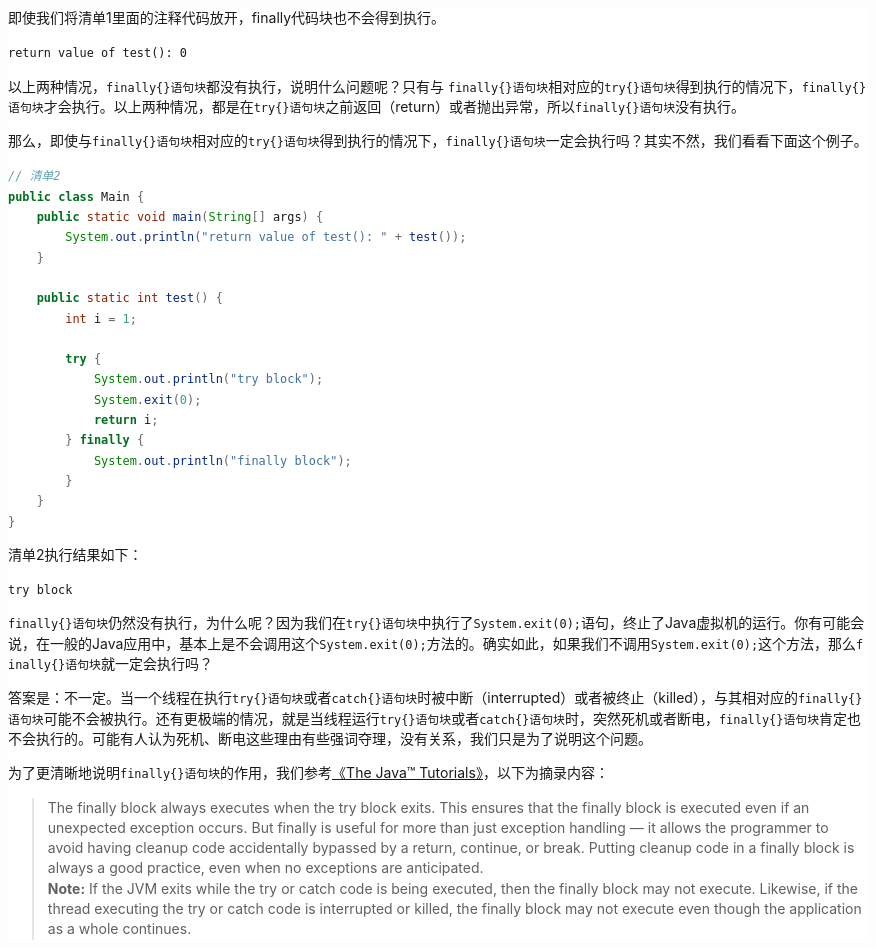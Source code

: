 即使我们将清单1里面的注释代码放开，finally代码块也不会得到执行。

```
return value of test(): 0
```

以上两种情况，`finally{}语句块`都没有执行，说明什么问题呢？只有与 `finally{}语句块`相对应的`try{}语句块`得到执行的情况下，`finally{} 语句块`才会执行。以上两种情况，都是在`try{}语句块`之前返回（return）或者抛出异常，所以`finally{}语句块`没有执行。

那么，即使与`finally{}语句块`相对应的`try{}语句块`得到执行的情况下，`finally{}语句块`一定会执行吗？其实不然，我们看看下面这个例子。 

```java
// 清单2
public class Main {
    public static void main(String[] args) {
        System.out.println("return value of test(): " + test());
    }

    public static int test() {
        int i = 1;

        try {
            System.out.println("try block");
            System.exit(0);
            return i;
        } finally {
            System.out.println("finally block");
        }
    }
}
```

清单2执行结果如下：

```
try block
```

`finally{}语句块`仍然没有执行，为什么呢？因为我们在`try{}语句块`中执行了`System.exit(0);`语句，终止了Java虚拟机的运行。你有可能会说，在一般的Java应用中，基本上是不会调用这个`System.exit(0);`方法的。确实如此，如果我们不调用`System.exit(0);`这个方法，那么`finally{}语句块`就一定会执行吗？

答案是：不一定。当一个线程在执行`try{}语句块`或者`catch{}语句块`时被中断（interrupted）或者被终止（killed），与其相对应的`finally{}语句块`可能不会被执行。还有更极端的情况，就是当线程运行`try{}语句块`或者`catch{}语句块`时，突然死机或者断电，`finally{}语句块`肯定也不会执行的。可能有人认为死机、断电这些理由有些强词夺理，没有关系，我们只是为了说明这个问题。

为了更清晰地说明`finally{}语句块`的作用，我们参考[《The Java™ Tutorials》](https://docs.oracle.com/javase/tutorial/essential/exceptions/finally.html)，以下为摘录内容：

> The finally block always executes when the try block exits. This ensures that the finally block is executed even if an unexpected exception occurs. But finally is useful for more than just exception handling — it allows the programmer to avoid having cleanup code accidentally bypassed by a return, continue, or break. Putting cleanup code in a finally block is always a good practice, even when no exceptions are anticipated.<br/>
> **Note:** If the JVM exits while the try or catch code is being executed, then the finally block may not execute. Likewise, if the thread executing the try or catch code is interrupted or killed, the finally block may not execute even though the application as a whole continues. 
